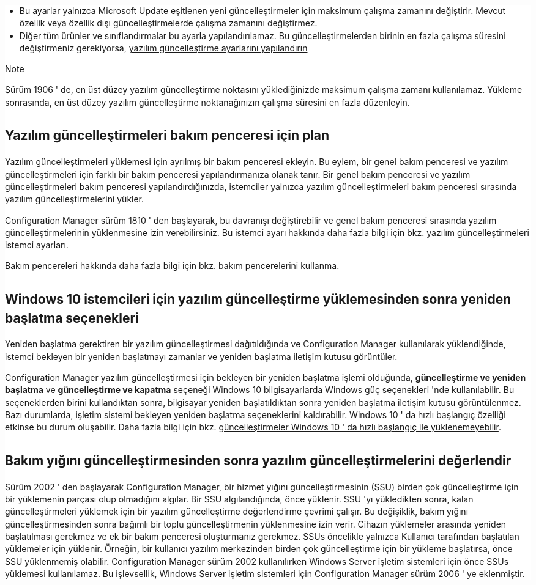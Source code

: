 - Bu ayarlar yalnızca Microsoft Update eşitlenen yeni güncelleştirmeler için maksimum çalışma zamanını değiştirir. Mevcut özellik veya özellik dışı güncelleştirmelerde çalışma zamanını değiştirmez.
- Diğer tüm ürünler ve sınıflandırmalar bu ayarla yapılandırılamaz. Bu güncelleştirmelerden birinin en fazla çalışma süresini değiştirmeniz gerekiyorsa, [yazılım güncelleştirme ayarlarını yapılandırın](../get-started/manage-settings-for-software-updates.md#BKMK_SoftwareUpdatesSettings)

> [!NOTE]
> Sürüm 1906 ' de, en üst düzey yazılım güncelleştirme noktasını yüklediğinizde maksimum çalışma zamanı kullanılamaz. Yükleme sonrasında, en üst düzey yazılım güncelleştirme noktanağınızın çalışma süresini en fazla düzenleyin.

##  <a name="plan-for-a-software-updates-maintenance-window"></a><a name="BKMK_MaintenanceWindow"></a>Yazılım güncelleştirmeleri bakım penceresi için plan  

Yazılım güncelleştirmeleri yüklemesi için ayrılmış bir bakım penceresi ekleyin. Bu eylem, bir genel bakım penceresi ve yazılım güncelleştirmeleri için farklı bir bakım penceresi yapılandırmanıza olanak tanır. Bir genel bakım penceresi ve yazılım güncelleştirmeleri bakım penceresi yapılandırdığınızda, istemciler yalnızca yazılım güncelleştirmeleri bakım penceresi sırasında yazılım güncelleştirmelerini yükler. 

Configuration Manager sürüm 1810 ' den başlayarak, bu davranışı değiştirebilir ve genel bakım penceresi sırasında yazılım güncelleştirmelerinin yüklenmesine izin verebilirsiniz. Bu istemci ayarı hakkında daha fazla bilgi için bkz. [yazılım güncelleştirmeleri istemci ayarları](../../core/clients/deploy/about-client-settings.md#bkmk_SUMMaint).

Bakım pencereleri hakkında daha fazla bilgi için bkz. [bakım pencerelerini kullanma](../../core/clients/manage/collections/use-maintenance-windows.md).  


##  <a name="restart-options-for-windows-10-clients-after-software-update-installation"></a><a name="BKMK_RestartOptions"></a> Windows 10 istemcileri için yazılım güncelleştirme yüklemesinden sonra yeniden başlatma seçenekleri

Yeniden başlatma gerektiren bir yazılım güncelleştirmesi dağıtıldığında ve Configuration Manager kullanılarak yüklendiğinde, istemci bekleyen bir yeniden başlatmayı zamanlar ve yeniden başlatma iletişim kutusu görüntüler.

Configuration Manager yazılım güncelleştirmesi için bekleyen bir yeniden başlatma işlemi olduğunda, **güncelleştirme ve yeniden başlatma** ve **güncelleştirme ve kapatma** seçeneği Windows 10 bilgisayarlarda Windows güç seçenekleri 'nde kullanılabilir. Bu seçeneklerden birini kullandıktan sonra, bilgisayar yeniden başlatıldıktan sonra yeniden başlatma iletişim kutusu görüntülenmez. Bazı durumlarda, işletim sistemi bekleyen yeniden başlatma seçeneklerini kaldırabilir. Windows 10 ' da hızlı başlangıç özelliği etkinse bu durum oluşabilir. Daha fazla bilgi için bkz. [güncelleştirmeler Windows 10 ' da hızlı başlangıç ile yüklenemeyebilir](https://support.microsoft.com/help/4011287/windows-updates-not-install-with-fast-startup).

## <a name="evaluate-software-updates-after-a-servicing-stack-update"></a><a name="bkmk_ssu"></a>Bakım yığını güncelleştirmesinden sonra yazılım güncelleştirmelerini değerlendir

Sürüm 2002 ' den başlayarak Configuration Manager, bir hizmet yığını güncelleştirmesinin (SSU) birden çok güncelleştirme için bir yüklemenin parçası olup olmadığını algılar. Bir SSU algılandığında, önce yüklenir. SSU 'yı yükledikten sonra, kalan güncelleştirmeleri yüklemek için bir yazılım güncelleştirme değerlendirme çevrimi çalışır. Bu değişiklik, bakım yığını güncelleştirmesinden sonra bağımlı bir toplu güncelleştirmenin yüklenmesine izin verir. Cihazın yüklemeler arasında yeniden başlatılması gerekmez ve ek bir bakım penceresi oluşturmanız gerekmez. SSUs öncelikle yalnızca Kullanıcı tarafından başlatılan yüklemeler için yüklenir. Örneğin, bir kullanıcı yazılım merkezinden birden çok güncelleştirme için bir yükleme başlatırsa, önce SSU yüklenmemiş olabilir. Configuration Manager sürüm 2002 kullanılırken Windows Server işletim sistemleri için önce SSUs yüklemesi kullanılamaz. Bu işlevsellik, Windows Server işletim sistemleri için Configuration Manager sürüm 2006 ' ye eklenmiştir.
